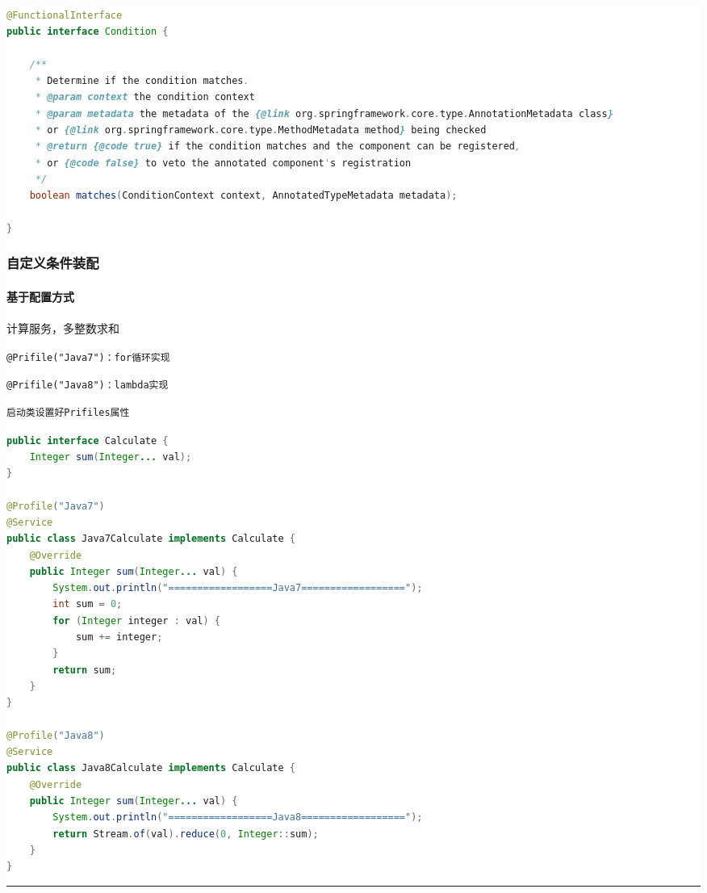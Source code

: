 ```java
@FunctionalInterface
public interface Condition {

	/**
	 * Determine if the condition matches.
	 * @param context the condition context
	 * @param metadata the metadata of the {@link org.springframework.core.type.AnnotationMetadata class}
	 * or {@link org.springframework.core.type.MethodMetadata method} being checked
	 * @return {@code true} if the condition matches and the component can be registered,
	 * or {@code false} to veto the annotated component's registration
	 */
	boolean matches(ConditionContext context, AnnotatedTypeMetadata metadata);

}
```

### 自定义条件装配

#### 基于配置方式

计算服务，多整数求和

`@Prifile("Java7")：for循环实现`

`@Prifile("Java8")：lambda实现`

`启动类设置好Prifiles属性`

```java
public interface Calculate {
    Integer sum(Integer... val);
}

@Profile("Java7")
@Service
public class Java7Calculate implements Calculate {
    @Override
    public Integer sum(Integer... val) {
        System.out.println("==================Java7==================");
        int sum = 0;
        for (Integer integer : val) {
            sum += integer;
        }
        return sum;
    }
}

@Profile("Java8")
@Service
public class Java8Calculate implements Calculate {
    @Override
    public Integer sum(Integer... val) {
        System.out.println("==================Java8==================");
        return Stream.of(val).reduce(0, Integer::sum);
    }
}
```

---